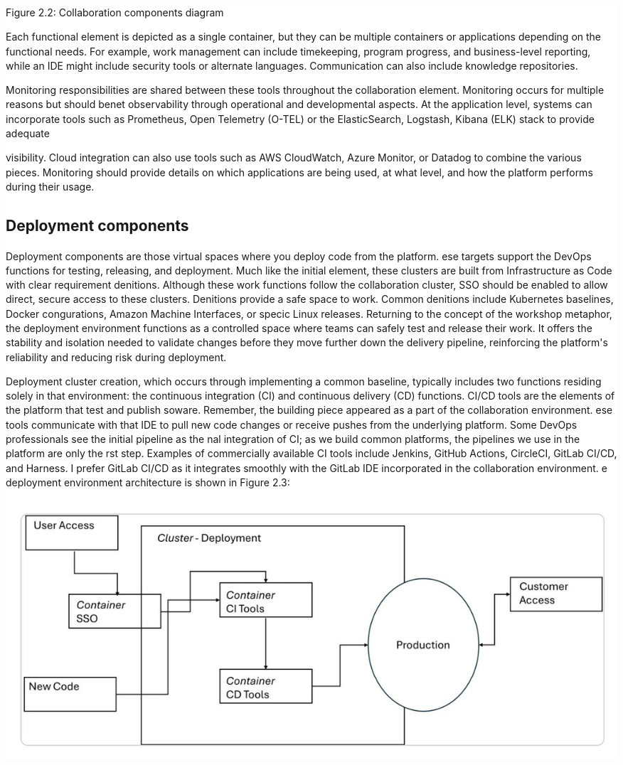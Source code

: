 <span id="page-60-0"></span>Figure 2.2: Collaboration components diagram

Each functional element is depicted as a single container, but they can be multiple containers or applications depending on the functional needs. For example, work management can include timekeeping, program progress, and business-level reporting, while an IDE might include security tools or alternate languages. Communication can also include knowledge repositories.

Monitoring responsibilities are shared between these tools throughout the collaboration element. Monitoring occurs for multiple reasons but should benet observability through operational and developmental aspects. At the application level, systems can incorporate tools such as Prometheus, Open Telemetry (O-TEL) or the ElasticSearch, Logstash, Kibana (ELK) stack to provide adequate

<span id="page-61-4"></span>visibility. Cloud integration can also use tools such as AWS CloudWatch, Azure Monitor, or Datadog to combine the various pieces. Monitoring should provide details on which applications are being used, at what level, and how the platform performs during their usage.

## <span id="page-61-5"></span><span id="page-61-0"></span>Deployment components

<span id="page-61-3"></span>Deployment components are those virtual spaces where you deploy code from the platform. ese targets support the DevOps functions for testing, releasing, and deployment. Much like the initial element, these clusters are built from Infrastructure as Code with clear requirement denitions. Although these work functions follow the collaboration cluster, SSO should be enabled to allow direct, secure access to these clusters. Denitions provide a safe space to work. Common denitions include Kubernetes baselines, Docker congurations, Amazon Machine Interfaces, or specic Linux releases. Returning to the concept of the workshop metaphor, the deployment environment functions as a controlled space where teams can safely test and release their work. It offers the stability and isolation needed to validate changes before they move further down the delivery pipeline, reinforcing the platform's reliability and reducing risk during deployment.

<span id="page-61-2"></span><span id="page-61-1"></span>Deployment cluster creation, which occurs through implementing a common baseline, typically includes two functions residing solely in that environment: the continuous integration (CI) and continuous delivery (CD) functions. CI/CD tools are the elements of the platform that test and publish soware. Remember, the building piece appeared as a part of the collaboration environment. ese tools communicate with that IDE to pull new code changes or receive pushes from the underlying platform. Some DevOps professionals see the initial pipeline as the nal integration of CI; as we build common platforms, the pipelines we use in the platform are only the rst step. Examples of commercially available CI tools include Jenkins, GitHub Actions, CircleCI, GitLab CI/CD, and Harness. I prefer GitLab CI/CD as it integrates smoothly with the GitLab IDE incorporated in the collaboration environment. e deployment environment architecture is shown in Figure 2.3:

![](_page_62_Figure_0.jpeg)
